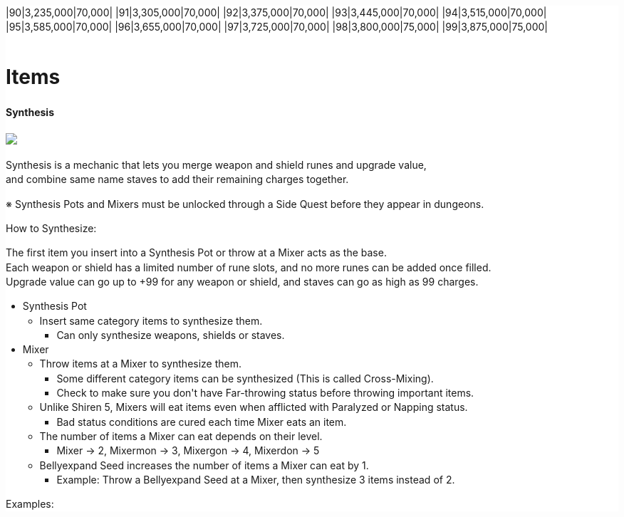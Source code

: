 |90|3,235,000|70,000|
|91|3,305,000|70,000|
|92|3,375,000|70,000|
|93|3,445,000|70,000|
|94|3,515,000|70,000|
|95|3,585,000|70,000|
|96|3,655,000|70,000|
|97|3,725,000|70,000|
|98|3,800,000|75,000|
|99|3,875,000|75,000|

# Items

#### Synthesis

<div class="smallScreenshot">
  <img src="../images/other/mixer.jpg"/>
</div>

Synthesis is a mechanic that lets you merge weapon and shield runes and upgrade value,<br/>and combine same name staves to add their remaining charges together.

※ Synthesis Pots and Mixers must be unlocked through a Side Quest before they appear in dungeons.

How to Synthesize:

The first item you insert into a Synthesis Pot or throw at a Mixer acts as the base.<br/>Each weapon or shield has a limited number of rune slots, and no more runes can be added once filled.<br/>Upgrade value can go up to +99 for any weapon or shield, and staves can go as high as 99 charges.

- Synthesis Pot
    - Insert same category items to synthesize them.
        - Can only synthesize weapons, shields or staves.
- Mixer
    - Throw items at a Mixer to synthesize them.
        - Some different category items can be synthesized (This is called Cross-Mixing).
        - Check to make sure you don't have Far-throwing status before throwing important items.
    - Unlike Shiren 5, Mixers will eat items even when afflicted with Paralyzed or Napping status.
        - Bad status conditions are cured each time Mixer eats an item.
    - The number of items a Mixer can eat depends on their level.
        - Mixer → 2, Mixermon → 3, Mixergon → 4, Mixerdon → 5
    - Bellyexpand Seed increases the number of items a Mixer can eat by 1.
        - Example: Throw a Bellyexpand Seed at a Mixer, then synthesize 3 items instead of 2.

Examples:
